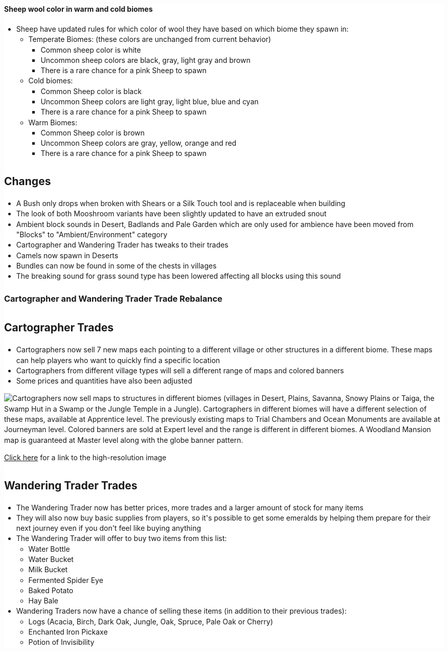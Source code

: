 #### Sheep wool color in warm and cold biomes

-   Sheep have updated rules for which color of wool they have based on which biome they spawn in:
    -   Temperate Biomes: (these colors are unchanged from current behavior)
        -   Common sheep color is white
        -   Uncommon sheep colors are black, gray, light gray and brown
        -   There is a rare chance for a pink Sheep to spawn
    -   Cold biomes:
        -   Common Sheep color is black
        -   Uncommon Sheep colors are light gray, light blue, blue and cyan
        -   There is a rare chance for a pink Sheep to spawn
    -   Warm Biomes:
        -   Common Sheep color is brown
        -   Uncommon Sheep colors are gray, yellow, orange and red
        -   There is a rare chance for a pink Sheep to spawn

## Changes

-   A Bush only drops when broken with Shears or a Silk Touch tool and is replaceable when building
-   The look of both Mooshroom variants have been slightly updated to have an extruded snout
-   Ambient block sounds in Desert, Badlands and Pale Garden which are only used for ambience have been moved from "Blocks" to "Ambient/Environment" category
-   Cartographer and Wandering Trader has tweaks to their trades
-   Camels now spawn in Deserts
-   Bundles can now be found in some of the chests in villages
-   The breaking sound for grass sound type has been lowered affecting all blocks using this sound

### Cartographer and Wandering Trader Trade Rebalance

## Cartographer Trades

-   Cartographers now sell 7 new maps each pointing to a different village or other structures in a different biome. These maps can help players who want to quickly find a specific location
-   Cartographers from different village types will sell a different range of maps and colored banners
-   Some prices and quantities have also been adjusted

![Cartographers now sell maps to structures in different biomes (villages in Desert, Plains, Savanna, Snowy Plains or Taiga, the Swamp Hut in a Swamp or the Jungle Temple in a Jungle). Cartographers in different biomes will have a different selection of these maps, available at Apprentice level. The previously existing maps to Trial Chambers and Ocean Monuments are available at Journeyman level. Colored banners are sold at Expert level and the range is different in different biomes. A Woodland Mansion map is guaranteed at Master level along with the globe banner pattern.](https://launchercontent.mojang.com/v2/images/25w07acartographertrades.jpg)

[Click here](https://minecraftnetassets.z13.web.core.windows.net/minecraft-net-assets-container/25w07a_cartographer_trades.png) for a link to the high-resolution image

## Wandering Trader Trades

-   The Wandering Trader now has better prices, more trades and a larger amount of stock for many items
-   They will also now buy basic supplies from players, so it's possible to get some emeralds by helping them prepare for their next journey even if you don't feel like buying anything
-   The Wandering Trader will offer to buy two items from this list:
    -   Water Bottle
    -   Water Bucket
    -   Milk Bucket
    -   Fermented Spider Eye
    -   Baked Potato
    -   Hay Bale
-   Wandering Traders now have a chance of selling these items (in addition to their previous trades):
    -   Logs (Acacia, Birch, Dark Oak, Jungle, Oak, Spruce, Pale Oak or Cherry)
    -   Enchanted Iron Pickaxe
    -   Potion of Invisibility
